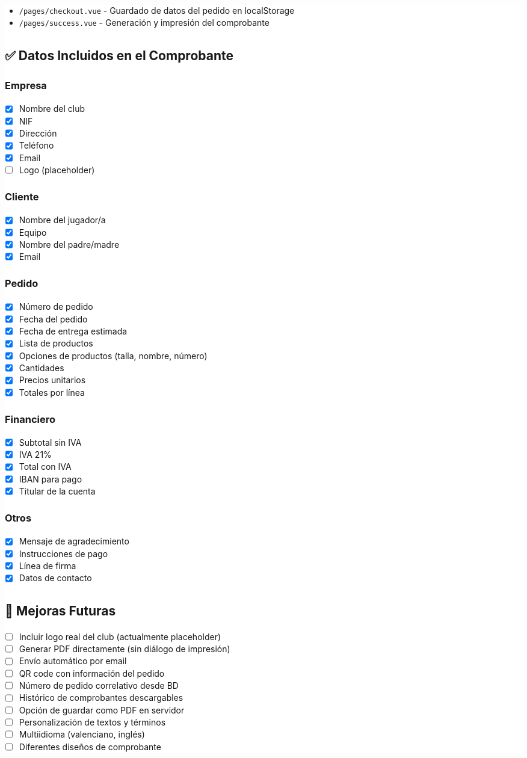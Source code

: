 - `/pages/checkout.vue` - Guardado de datos del pedido en localStorage
- `/pages/success.vue` - Generación y impresión del comprobante

## ✅ Datos Incluidos en el Comprobante

### Empresa
- [x] Nombre del club
- [x] NIF
- [x] Dirección
- [x] Teléfono
- [x] Email
- [ ] Logo (placeholder)

### Cliente
- [x] Nombre del jugador/a
- [x] Equipo
- [x] Nombre del padre/madre
- [x] Email

### Pedido
- [x] Número de pedido
- [x] Fecha del pedido
- [x] Fecha de entrega estimada
- [x] Lista de productos
- [x] Opciones de productos (talla, nombre, número)
- [x] Cantidades
- [x] Precios unitarios
- [x] Totales por línea

### Financiero
- [x] Subtotal sin IVA
- [x] IVA 21%
- [x] Total con IVA
- [x] IBAN para pago
- [x] Titular de la cuenta

### Otros
- [x] Mensaje de agradecimiento
- [x] Instrucciones de pago
- [x] Línea de firma
- [x] Datos de contacto

## 🚀 Mejoras Futuras

- [ ] Incluir logo real del club (actualmente placeholder)
- [ ] Generar PDF directamente (sin diálogo de impresión)
- [ ] Envío automático por email
- [ ] QR code con información del pedido
- [ ] Número de pedido correlativo desde BD
- [ ] Histórico de comprobantes descargables
- [ ] Opción de guardar como PDF en servidor
- [ ] Personalización de textos y términos
- [ ] Multiidioma (valenciano, inglés)
- [ ] Diferentes diseños de comprobante
